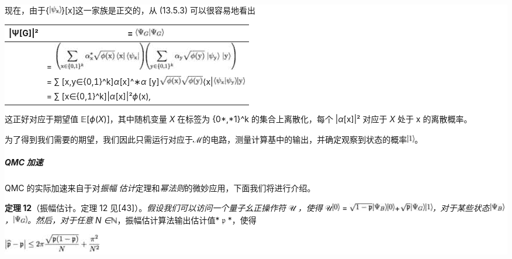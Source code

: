 现在，由于{![|ψx⟩](img/file1390.jpg)}[x]这一家族是正交的，从 (13.5.3) 可以很容易地看出

| &#124;Ψ[G]&#124;² | = ![⟨ΨG &#124;ΨG ⟩](img/file1391.jpg) |
| --- | --- |
|  | = ![( ) ∑ ∘ ---- ( α∗x ϕ(x)⟨x&#124;⟨ψx&#124;) x∈{0,1}k](img/file1392.jpg)![( ) ∑ ∘ ---- ( αy ϕ (y) &#124;ψy ⟩ &#124;y⟩) y∈{0,1}k](img/file1393.jpg) |
|  | = ∑ [x,y∈{0,1}^k]*α*[x]^∗*α* [y]![∘ ---- ϕ (x )](img/file1394.jpg)![∘ ---- ϕ (y )](img/file1395.jpg)⟨x&#124;![⟨ψx&#124;ψy⟩](img/file1396.jpg)![&#124;y⟩](img/file1397.jpg) |
|  | = ∑ [x∈{0,1}^k]&#124;*α*[x]&#124;²*ϕ*(x)*,* |

这正好对应于期望值 𝔼[*ϕ*(*X*)]，其中随机变量 *X* 在标签为 {0*,*1}^k 的集合上离散化，每个 |*α*[x]|² 对应于 *X* 处于 x 的离散概率。

为了得到我们需要的期望，我们因此只需运行对应于ℳ的电路，测量计算基中的输出，并确定观察到状态的概率![|1⟩](img/file1398.jpg)。

##### QMC 加速

QMC 的实际加速来自于对*振幅* *估计*定理和*幂法则*的微妙应用，下面我们将进行介绍。

**定理 12**（振幅估计。定理 12 见[43]）。*假设我们可以访问一个量子幺正操作符* 𝒰 *，使得* 𝒰![|0⟩](img/file1399.jpg) = ![√----- 1 − 𝔭](img/file1400.jpg)![|ΨB ⟩](img/file1401.jpg)![|0⟩](img/file1402.jpg)+![√ -- 𝔭](img/file1403.jpg)![|ΨG ⟩](img/file1404.jpg)![|1⟩](img/file1405.jpg)*，对于某些状态*![|ΨB ⟩](img/file1406.jpg)*，*![|ΨG ⟩](img/file1407.jpg)*。然后，*对于任意* *N* ∈ℕ*，振幅估计算法输出估计值* 𝔭 *，使得

![ ∘ -------- | | 𝔭(1 − 𝔭) π2 |^𝔭 − 𝔭| ≤ 2π----N-----+ N2- ](img/file1408.jpg)
